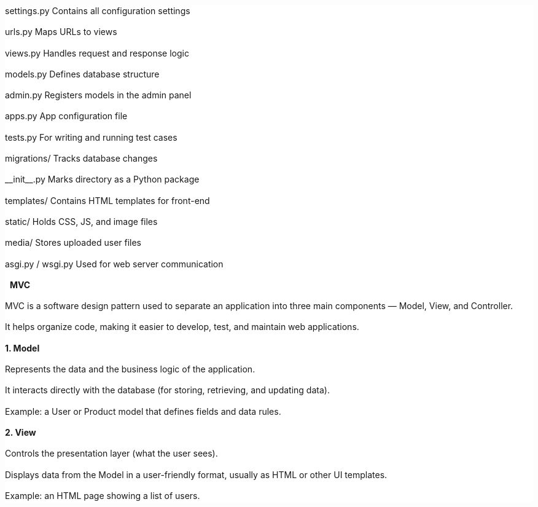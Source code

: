settings.py	Contains all configuration settings

urls.py	Maps URLs to views

views.py	Handles request and response logic

models.py	Defines database structure

admin.py	Registers models in the admin panel

apps.py	App configuration file

tests.py	For writing and running test cases

migrations/	Tracks database changes

\_\_init\_\_.py	Marks directory as a Python package

templates/	Contains HTML templates for front-end

static/	Holds CSS, JS, and image files

media/	Stores uploaded user files

asgi.py / wsgi.py	Used for web server communication





&nbsp;					**MVC**



MVC is a software design pattern used to separate an application into three main components — Model, View, and Controller.

It helps organize code, making it easier to develop, test, and maintain web applications.



**1. Model**



Represents the data and the business logic of the application.



It interacts directly with the database (for storing, retrieving, and updating data).



Example: a User or Product model that defines fields and data rules.



**2. View**



Controls the presentation layer (what the user sees).



Displays data from the Model in a user-friendly format, usually as HTML or other UI templates.



Example: an HTML page showing a list of users.

